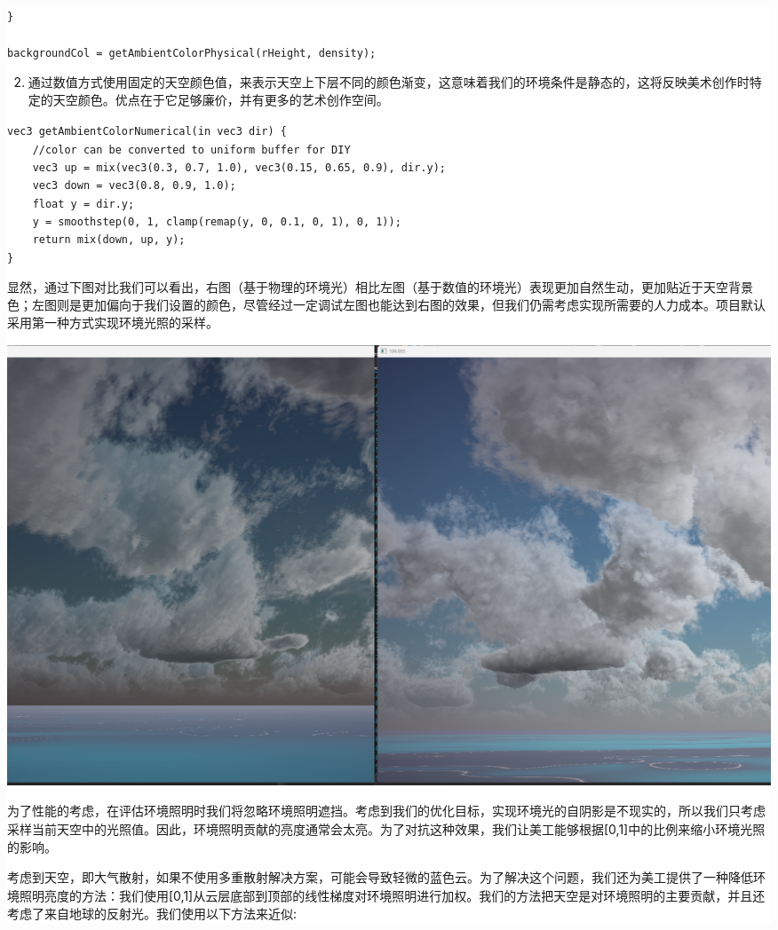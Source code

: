 ```
}

backgroundCol = getAmbientColorPhysical(rHeight, density);

```
2. 通过数值方式使用固定的天空颜色值，来表示天空上下层不同的颜色渐变，这意味着我们的环境条件是静态的，这将反映美术创作时特定的天空颜色。优点在于它足够廉价，并有更多的艺术创作空间。
```
vec3 getAmbientColorNumerical(in vec3 dir) {
	//color can be converted to uniform buffer for DIY
    vec3 up = mix(vec3(0.3, 0.7, 1.0), vec3(0.15, 0.65, 0.9), dir.y);
    vec3 down = vec3(0.8, 0.9, 1.0);
    float y = dir.y;
    y = smoothstep(0, 1, clamp(remap(y, 0, 0.1, 0, 1), 0, 1));
    return mix(down, up, y);
}
```

显然，通过下图对比我们可以看出，右图（基于物理的环境光）相比左图（基于数值的环境光）表现更加自然生动，更加贴近于天空背景色；左图则是更加偏向于我们设置的颜色，尽管经过一定调试左图也能达到右图的效果，但我们仍需考虑实现所需要的人力成本。项目默认采用第一种方式实现环境光照的采样。

![](./SkyEngine/Screenshots/difambientColor.png)


为了性能的考虑，在评估环境照明时我们将忽略环境照明遮挡。考虑到我们的优化目标，实现环境光的自阴影是不现实的，所以我们只考虑采样当前天空中的光照值。因此，环境照明贡献的亮度通常会太亮。为了对抗这种效果，我们让美工能够根据[0,1]中的比例来缩小环境光照的影响。

考虑到天空，即大气散射，如果不使用多重散射解决方案，可能会导致轻微的蓝色云。为了解决这个问题，我们还为美工提供了一种降低环境照明亮度的方法：我们使用[0,1]从云层底部到顶部的线性梯度对环境照明进行加权。我们的方法把天空是对环境照明的主要贡献，并且还考虑了来自地球的反射光。我们使用以下方法来近似:

